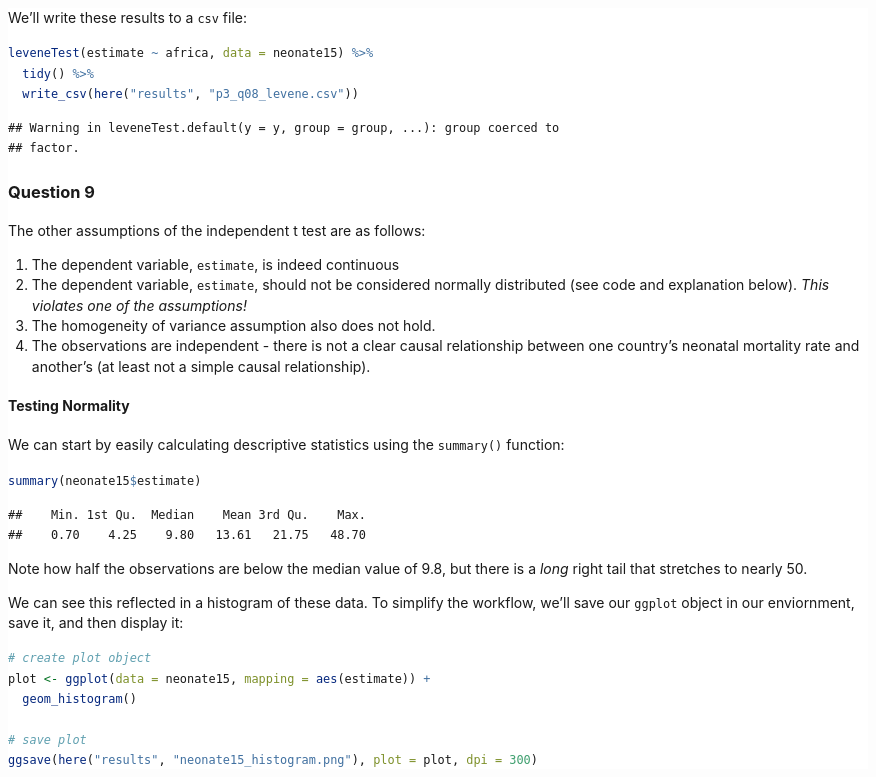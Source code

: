 We’ll write these results to a `csv` file:

``` r
leveneTest(estimate ~ africa, data = neonate15) %>%
  tidy() %>%
  write_csv(here("results", "p3_q08_levene.csv"))
```

    ## Warning in leveneTest.default(y = y, group = group, ...): group coerced to
    ## factor.

### Question 9

The other assumptions of the independent t test are as follows:

1.  The dependent variable, `estimate`, is indeed continuous
2.  The dependent variable, `estimate`, should not be considered
    normally distributed (see code and explanation below). *This
    violates one of the assumptions\!*
3.  The homogeneity of variance assumption also does not hold.
4.  The observations are independent - there is not a clear causal
    relationship between one country’s neonatal mortality rate and
    another’s (at least not a simple causal relationship).

#### Testing Normality

We can start by easily calculating descriptive statistics using the
`summary()` function:

``` r
summary(neonate15$estimate)
```

    ##    Min. 1st Qu.  Median    Mean 3rd Qu.    Max. 
    ##    0.70    4.25    9.80   13.61   21.75   48.70

Note how half the observations are below the median value of 9.8, but
there is a *long* right tail that stretches to nearly 50.

We can see this reflected in a histogram of these data. To simplify the
workflow, we’ll save our `ggplot` object in our enviornment, save it,
and then display it:

``` r
# create plot object
plot <- ggplot(data = neonate15, mapping = aes(estimate)) + 
  geom_histogram()

# save plot
ggsave(here("results", "neonate15_histogram.png"), plot = plot, dpi = 300)
```
